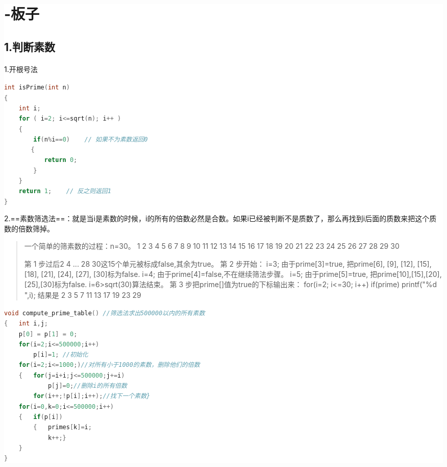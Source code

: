 



# -板子

## 1.判断素数

1.开根号法

~~~c++
int isPrime(int n)
{
    int i;
    for ( i=2; i<=sqrt(n); i++ )    
    {
        if(n%i==0)    // 如果不为素数返回0 
    　　{
           return 0;
        }
    }
    return 1;    // 反之则返回1 
}
~~~

2.==素数筛选法==：就是当i是素数的时候，i的所有的倍数必然是合数。如果i已经被判断不是质数了，那么再找到i后面的质数来把这个质数的倍数筛掉。

>一个简单的筛素数的过程：n=30。
>  1 2 3 4 5 6 7 8 9 10 11 12 13 14 15 16 17 18 19 20 21 22 23 24 25 26 27 28 29 30
>
>  第 1 步过后2 4 ... 28 30这15个单元被标成false,其余为true。
>  第 2 步开始：
>   i=3; 由于prime[3]=true, 把prime[6], [9], [12], [15], [18], [21], [24], [27], [30]标为false.
>   i=4; 由于prime[4]=false,不在继续筛法步骤。
>   i=5; 由于prime[5]=true, 把prime[10],[15],[20],[25],[30]标为false.
>   i=6>sqrt(30)算法结束。
>  第 3 步把prime[]值为true的下标输出来：
>   for(i=2; i<=30; i++)
>   if(prime) printf("%d ",i);
>  结果是 2 3 5 7 11 13 17 19 23 29

 

~~~c++
void compute_prime_table() //筛选法求出500000以内的所有素数
{	int i,j;
	p[0] = p[1] = 0;
	for(i=2;i<=500000;i++)
		p[i]=1; //初始化
	for(i=2;i<=1000;)//对所有小于1000的素数，删除他们的倍数
	{	for(j=i+i;j<=500000;j+=i)
			p[j]=0;//删除i的所有倍数
		for(i++;!p[i];i++);//找下一个素数}
	for(i=0,k=0;i<=500000;i++)
	{	if(p[i])
		{	primes[k]=i;
			k++;}
	}
}
~~~
